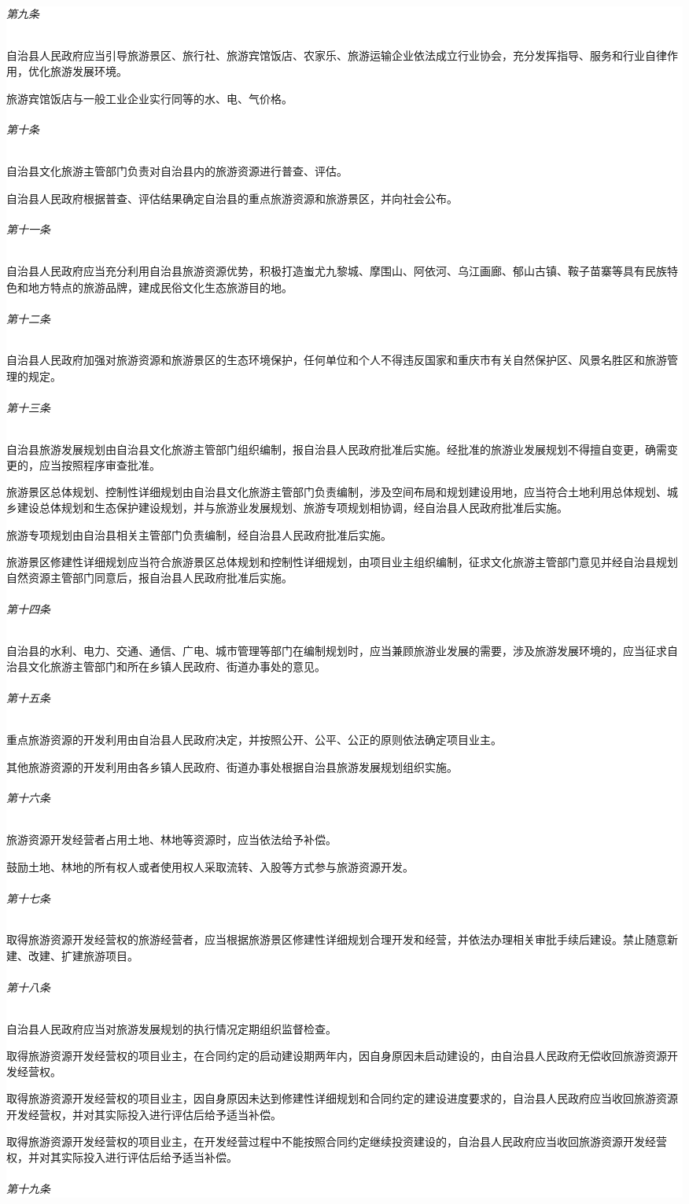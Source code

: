 ###### 第九条

自治县人民政府应当引导旅游景区、旅行社、旅游宾馆饭店、农家乐、旅游运输企业依法成立行业协会，充分发挥指导、服务和行业自律作用，优化旅游发展环境。

旅游宾馆饭店与一般工业企业实行同等的水、电、气价格。

###### 第十条

自治县文化旅游主管部门负责对自治县内的旅游资源进行普查、评估。

自治县人民政府根据普查、评估结果确定自治县的重点旅游资源和旅游景区，并向社会公布。

###### 第十一条

自治县人民政府应当充分利用自治县旅游资源优势，积极打造蚩尤九黎城、摩围山、阿依河、乌江画廊、郁山古镇、鞍子苗寨等具有民族特色和地方特点的旅游品牌，建成民俗文化生态旅游目的地。

###### 第十二条

自治县人民政府加强对旅游资源和旅游景区的生态环境保护，任何单位和个人不得违反国家和重庆市有关自然保护区、风景名胜区和旅游管理的规定。

###### 第十三条

自治县旅游发展规划由自治县文化旅游主管部门组织编制，报自治县人民政府批准后实施。经批准的旅游业发展规划不得擅自变更，确需变更的，应当按照程序审查批准。

旅游景区总体规划、控制性详细规划由自治县文化旅游主管部门负责编制，涉及空间布局和规划建设用地，应当符合土地利用总体规划、城乡建设总体规划和生态保护建设规划，并与旅游业发展规划、旅游专项规划相协调，经自治县人民政府批准后实施。

旅游专项规划由自治县相关主管部门负责编制，经自治县人民政府批准后实施。

旅游景区修建性详细规划应当符合旅游景区总体规划和控制性详细规划，由项目业主组织编制，征求文化旅游主管部门意见并经自治县规划自然资源主管部门同意后，报自治县人民政府批准后实施。

###### 第十四条

自治县的水利、电力、交通、通信、广电、城市管理等部门在编制规划时，应当兼顾旅游业发展的需要，涉及旅游发展环境的，应当征求自治县文化旅游主管部门和所在乡镇人民政府、街道办事处的意见。

###### 第十五条

重点旅游资源的开发利用由自治县人民政府决定，并按照公开、公平、公正的原则依法确定项目业主。

其他旅游资源的开发利用由各乡镇人民政府、街道办事处根据自治县旅游发展规划组织实施。

###### 第十六条

旅游资源开发经营者占用土地、林地等资源时，应当依法给予补偿。

鼓励土地、林地的所有权人或者使用权人采取流转、入股等方式参与旅游资源开发。

###### 第十七条

取得旅游资源开发经营权的旅游经营者，应当根据旅游景区修建性详细规划合理开发和经营，并依法办理相关审批手续后建设。禁止随意新建、改建、扩建旅游项目。

###### 第十八条

自治县人民政府应当对旅游发展规划的执行情况定期组织监督检查。

取得旅游资源开发经营权的项目业主，在合同约定的启动建设期两年内，因自身原因未启动建设的，由自治县人民政府无偿收回旅游资源开发经营权。

取得旅游资源开发经营权的项目业主，因自身原因未达到修建性详细规划和合同约定的建设进度要求的，自治县人民政府应当收回旅游资源开发经营权，并对其实际投入进行评估后给予适当补偿。

取得旅游资源开发经营权的项目业主，在开发经营过程中不能按照合同约定继续投资建设的，自治县人民政府应当收回旅游资源开发经营权，并对其实际投入进行评估后给予适当补偿。

###### 第十九条
